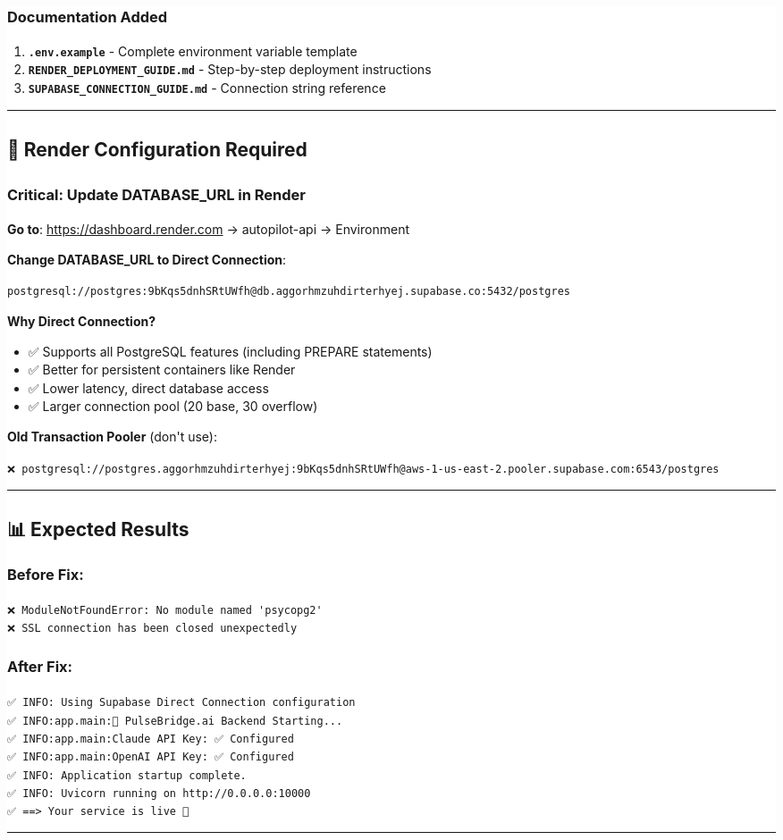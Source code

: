 ### Documentation Added

1. **`.env.example`** - Complete environment variable template
2. **`RENDER_DEPLOYMENT_GUIDE.md`** - Step-by-step deployment instructions
3. **`SUPABASE_CONNECTION_GUIDE.md`** - Connection string reference

---

## 🔧 Render Configuration Required

### Critical: Update DATABASE_URL in Render

**Go to**: https://dashboard.render.com → autopilot-api → Environment

**Change DATABASE_URL to Direct Connection**:
```bash
postgresql://postgres:9bKqs5dnhSRtUWfh@db.aggorhmzuhdirterhyej.supabase.co:5432/postgres
```

**Why Direct Connection?**
- ✅ Supports all PostgreSQL features (including PREPARE statements)
- ✅ Better for persistent containers like Render
- ✅ Lower latency, direct database access
- ✅ Larger connection pool (20 base, 30 overflow)

**Old Transaction Pooler** (don't use):
```bash
❌ postgresql://postgres.aggorhmzuhdirterhyej:9bKqs5dnhSRtUWfh@aws-1-us-east-2.pooler.supabase.com:6543/postgres
```

---

## 📊 Expected Results

### Before Fix:
```
❌ ModuleNotFoundError: No module named 'psycopg2'
❌ SSL connection has been closed unexpectedly
```

### After Fix:
```
✅ INFO: Using Supabase Direct Connection configuration
✅ INFO:app.main:🚀 PulseBridge.ai Backend Starting...
✅ INFO:app.main:Claude API Key: ✅ Configured
✅ INFO:app.main:OpenAI API Key: ✅ Configured
✅ INFO: Application startup complete.
✅ INFO: Uvicorn running on http://0.0.0.0:10000
✅ ==> Your service is live 🎉
```

---
